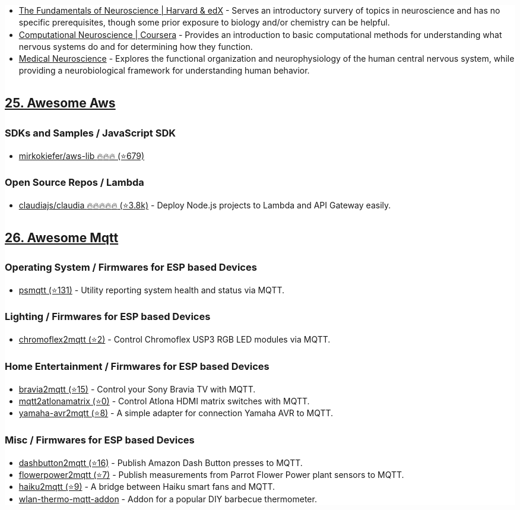 *   [The Fundamentals of Neuroscience | Harvard & edX](https://www.mcb80x.org/) - Serves an introductory survery of topics in neuroscience and has no specific prerequisites, though some prior exposure to biology and/or chemistry can be helpful.
*   [Computational Neuroscience | Coursera](https://www.coursera.org/learn/computational-neuroscience) - Provides an introduction to basic computational methods for understanding what nervous systems do and for determining how they function.
*   [Medical Neuroscience](https://www.coursera.org/learn/medical-neuroscience) - Explores the functional organization and neurophysiology of the human central nervous system, while providing a neurobiological framework for understanding human behavior.

## [25. Awesome Aws](/content/donnemartin/awesome-aws/week/README.md)

### SDKs and Samples / JavaScript SDK

*   [mirkokiefer/aws-lib :fire::fire::fire: (⭐679)](https://github.com/mirkokiefer/aws-lib)

### Open Source Repos / Lambda

*   [claudiajs/claudia :fire::fire::fire::fire::fire: (⭐3.8k)](https://github.com/claudiajs/claudia) - Deploy Node.js projects to Lambda and API Gateway easily.

## [26. Awesome Mqtt](/content/hobbyquaker/awesome-mqtt/week/README.md)

### Operating System / Firmwares for ESP based Devices

*   [psmqtt (⭐131)](https://github.com/eschava/psmqtt) - Utility reporting system health and status via MQTT.

### Lighting / Firmwares for ESP based Devices

*   [chromoflex2mqtt (⭐2)](https://github.com/owagner/chromoflex2mqtt) - Control Chromoflex USP3 RGB LED modules via MQTT.

### Home Entertainment / Firmwares for ESP based Devices

*   [bravia2mqtt (⭐15)](https://github.com/forty2/bravia2mqtt) - Control your Sony Bravia TV with MQTT.
*   [mqtt2atlonamatrix (⭐0)](https://github.com/forty2/mqtt2atlonamatrix) - Control Atlona HDMI matrix switches with MQTT.
*   [yamaha-avr2mqtt (⭐8)](https://github.com/akentner/yamaha-avr2mqtt) - A simple adapter for connection Yamaha AVR to MQTT.

### Misc / Firmwares for ESP based Devices

*   [dashbutton2mqtt (⭐16)](https://github.com/hobbyquaker/dashbutton2mqtt) - Publish Amazon Dash Button presses to MQTT.
*   [flowerpower2mqtt (⭐7)](https://github.com/hobbyquaker/flowerpower2mqtt) - Publish measurements from Parrot Flower Power plant sensors to MQTT.
*   [haiku2mqtt (⭐9)](https://github.com/forty2/haiku2mqtt) - A bridge between Haiku smart fans and MQTT.
*   [wlan-thermo-mqtt-addon](https://bitbucket.org/IOcastor/wlan-thermo-mqtt-addon/) - Addon for a popular DIY barbecue thermometer.
